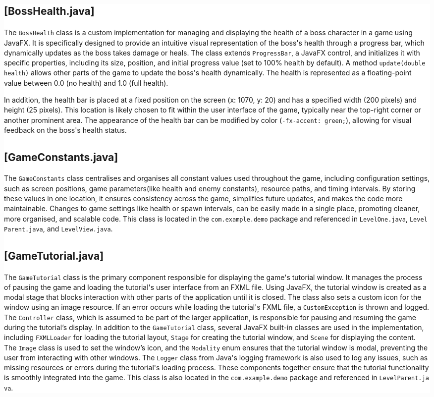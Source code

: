 ## [BossHealth.java]
The `BossHealth` class is a custom implementation for managing and displaying the health of a boss character in a game using JavaFX.
It is specifically designed to provide an intuitive visual representation of the boss's health through a progress bar, which dynamically
updates as the boss takes damage or heals. The class extends `ProgressBar`, a JavaFX control, and initializes it with specific properties,
including its size, position, and initial progress value (set to 100% health by default). A method `update(double health)` allows other parts
of the game to update the boss's health dynamically. The health is represented as a floating-point value between 0.0 (no health) and 1.0 (full health).

In addition, the health bar is placed at a fixed position on the screen (x: 1070, y: 20) and has a specified width (200 pixels) and height (25 pixels).
This location is likely chosen to fit within the user interface of the game, typically near the top-right corner or another prominent area.
The appearance of the health bar can be modified by color (`-fx-accent: green;`), allowing for visual feedback on the boss's health status.

## [GameConstants.java]
The `GameConstants` class centralises and organises all constant values used throughout the game, including configuration
settings, such as screen positions, game parameters(like health and enemy constants), resource paths, and timing intervals.
By storing these values in one location, it ensures consistency across the game, simplifies future updates, and makes the code more
maintainable. Changes to game settings like health or spawn intervals, can be easily made in a single place, promoting cleaner,
more organised, and scalable code. This class is located in the `com.example.demo` package and referenced in `LevelOne.java`, `LevelParent.java`,
and `LevelView.java`.

## [GameTutorial.java]
The `GameTutorial` class is the primary component responsible for displaying the game's tutorial window. It manages the process
of pausing the game and loading the tutorial's user interface from an FXML file. Using JavaFX, the tutorial window is created
as a modal stage that blocks interaction with other parts of the application until it is closed. The class also sets a custom
icon for the window using an image resource. If an error occurs while loading the tutorial's FXML file, a `CustomException`
is thrown and logged. The `Controller` class, which is assumed to be part of the larger application, is responsible for
pausing and resuming the game during the tutorial’s display. In addition to the `GameTutorial` class, several JavaFX built-in classes
are used in the implementation, including `FXMLLoader` for loading the tutorial layout, `Stage` for creating the tutorial window,
and `Scene` for displaying the content. The `Image` class is used to set the window’s icon, and the `Modality` enum ensures
that the tutorial window is modal, preventing the user from interacting with other windows. The `Logger` class from Java's logging framework
is also used to log any issues, such as missing resources or errors during the tutorial's loading process. These components together
ensure that the tutorial functionality is smoothly integrated into the game. This class is also located in the `com.example.demo` package
and referenced in `LevelParent.java`.

